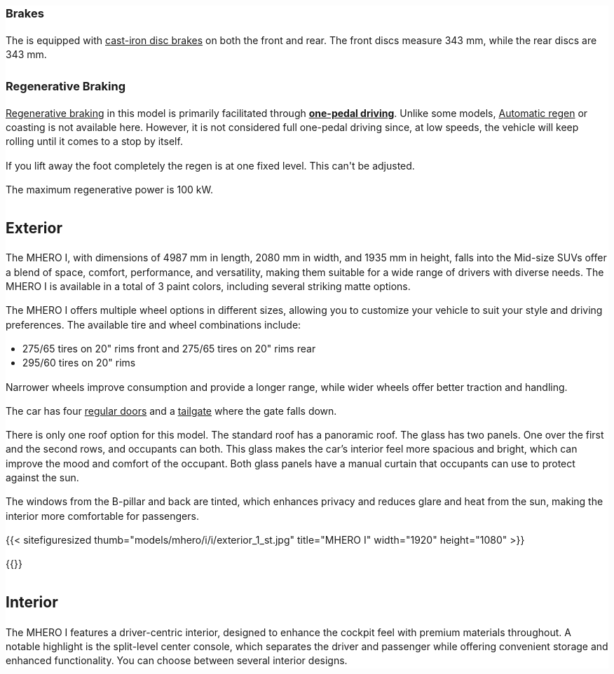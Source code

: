 ### Brakes

The  is equipped with [cast-iron disc brakes](../../../../technology/brakes/#disc-brakes) on both the front and rear. The front discs measure 343 mm, while the rear discs are 343 mm.

### Regenerative Braking

[Regenerative braking](../../../../technology/regen/) in this model is primarily facilitated through [**one-pedal driving**](../../../../technology/regen/#one-pedal-driving). Unlike some models, [Automatic regen](../../../../technology/regen/#automatic-regen-adaptive) or coasting is not available here. However, it is not considered full one-pedal driving since, at low speeds, the vehicle will keep rolling until it comes to a stop by itself.

If you lift away the foot completely the regen is at one fixed level. This can't be adjusted.

The maximum regenerative power is 100 kW.

## Exterior

The MHERO I, with dimensions of 4987 mm in length, 2080 mm in width, and 1935 mm in height, falls into the Mid-size SUVs offer a blend of space, comfort, performance, and versatility, making them suitable for a wide range of drivers with diverse needs. The MHERO I is available in a total of 3 paint colors, including several striking matte options.

The MHERO I offers multiple wheel options in different sizes, allowing you to customize your vehicle to suit your style and driving preferences. The available tire and wheel combinations include:

- 275/65 tires on 20" rims front and 275/65 tires on 20" rims rear
- 295/60 tires on 20" rims

Narrower wheels improve consumption and provide a longer range, while wider wheels offer better traction and handling.

The car has four [regular doors](../../../../technology/doors/) and a [tailgate](../../../../technology/doors/#split-tailgate) where the gate falls down.

There is only one roof option for this model. The standard roof has a panoramic roof. The glass has two panels. One over the first and the second rows, and occupants can both. This glass makes the car’s interior feel more spacious and bright, which can improve the mood and comfort of the occupant. Both glass panels have a manual curtain that occupants can use to protect against the sun.

The windows from the B-pillar and back are tinted, which enhances privacy and reduces glare and heat from the sun, making the interior more comfortable for passengers.

{{< sitefiguresized thumb="models/mhero/i/i/exterior_1_st.jpg" title="MHERO I" width="1920" height="1080"  >}}

{{<evkxdisplayaddarticle />}}

## Interior

The MHERO I features a driver-centric interior, designed to enhance the cockpit feel with premium materials throughout. A notable highlight is the split-level center console, which separates the driver and passenger while offering convenient storage and enhanced functionality. You can choose between several interior designs.
